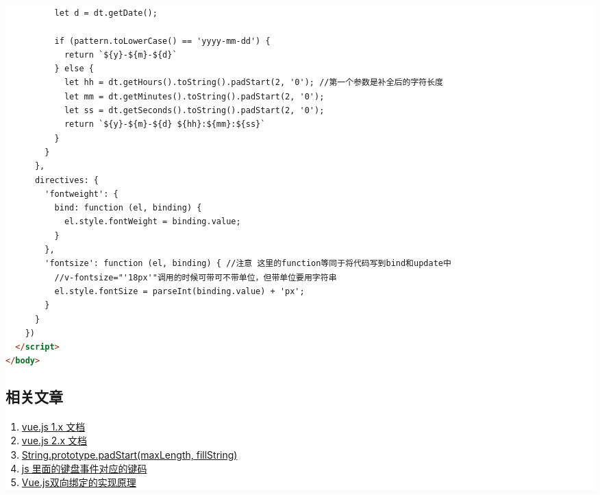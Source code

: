 ```html
          let d = dt.getDate();

          if (pattern.toLowerCase() == 'yyyy-mm-dd') {
            return `${y}-${m}-${d}`
          } else {
            let hh = dt.getHours().toString().padStart(2, '0'); //第一个参数是补全后的字符长度
            let mm = dt.getMinutes().toString().padStart(2, '0');
            let ss = dt.getSeconds().toString().padStart(2, '0');
            return `${y}-${m}-${d} ${hh}:${mm}:${ss}`
          }
        }
      },
      directives: {
        'fontweight': {
          bind: function (el, binding) {
            el.style.fontWeight = binding.value;
          }
        },
        'fontsize': function (el, binding) { //注意 这里的function等同于将代码写到bind和update中
          //v-fontsize="'18px'"调用的时候可带可不带单位，但带单位要用字符串
          el.style.fontSize = parseInt(binding.value) + 'px';
        }
      }
    })
  </script>
</body>
```

## 相关文章

1. [vue.js 1.x 文档](https://v1-cn.vuejs.org/)
2. [vue.js 2.x 文档](https://cn.vuejs.org/)
3. [String.prototype.padStart(maxLength, fillString)](http://www.css88.com/archives/7715)
4. [js 里面的键盘事件对应的键码](http://www.cnblogs.com/wuhua1/p/6686237.html)
5. [Vue.js双向绑定的实现原理](http://www.cnblogs.com/kidney/p/6052935.html)